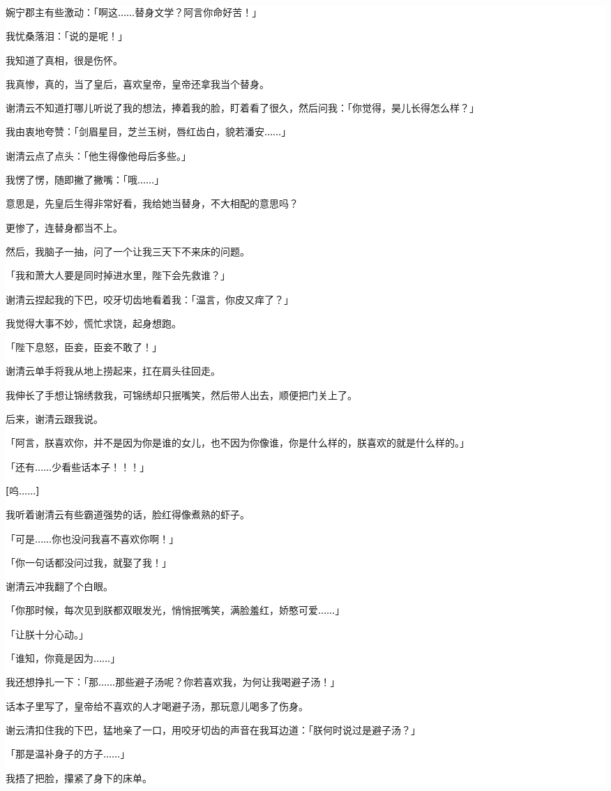婉宁郡主有些激动：「啊这……替身文学？阿言你命好苦！」

我忧桑落泪：「说的是呢！」

我知道了真相，很是伤怀。

我真惨，真的，当了皇后，喜欢皇帝，皇帝还拿我当个替身。

谢清云不知道打哪儿听说了我的想法，捧着我的脸，盯着看了很久，然后问我：「你觉得，昊儿长得怎么样？」

我由衷地夸赞：「剑眉星目，芝兰玉树，唇红齿白，貌若潘安……」

谢清云点了点头：「他生得像他母后多些。」

我愣了愣，随即撇了撇嘴：「哦……」

意思是，先皇后生得非常好看，我给她当替身，不大相配的意思吗？

更惨了，连替身都当不上。

然后，我脑子一抽，问了一个让我三天下不来床的问题。

「我和萧大人要是同时掉进水里，陛下会先救谁？」

谢清云捏起我的下巴，咬牙切齿地看着我：「温言，你皮又痒了？」

我觉得大事不妙，慌忙求饶，起身想跑。

「陛下息怒，臣妾，臣妾不敢了！」

谢清云单手将我从地上捞起来，扛在肩头往回走。

我伸长了手想让锦绣救我，可锦绣却只抿嘴笑，然后带人出去，顺便把门关上了。

后来，谢清云跟我说。

「阿言，朕喜欢你，并不是因为你是谁的女儿，也不因为你像谁，你是什么样的，朕喜欢的就是什么样的。」

「还有……少看些话本子！！！」

[呜……]

我听着谢清云有些霸道强势的话，脸红得像煮熟的虾子。

「可是……你也没问我喜不喜欢你啊！」

「你一句话都没问过我，就娶了我！」

谢清云冲我翻了个白眼。

「你那时候，每次见到朕都双眼发光，悄悄抿嘴笑，满脸羞红，娇憨可爱……」

「让朕十分心动。」

「谁知，你竟是因为……」

我还想挣扎一下：「那……那些避子汤呢？你若喜欢我，为何让我喝避子汤！」

话本子里写了，皇帝给不喜欢的人才喝避子汤，那玩意儿喝多了伤身。

谢云清扣住我的下巴，猛地亲了一口，用咬牙切齿的声音在我耳边道：「朕何时说过是避子汤？」

「那是温补身子的方子……」

我捂了把脸，攥紧了身下的床单。

